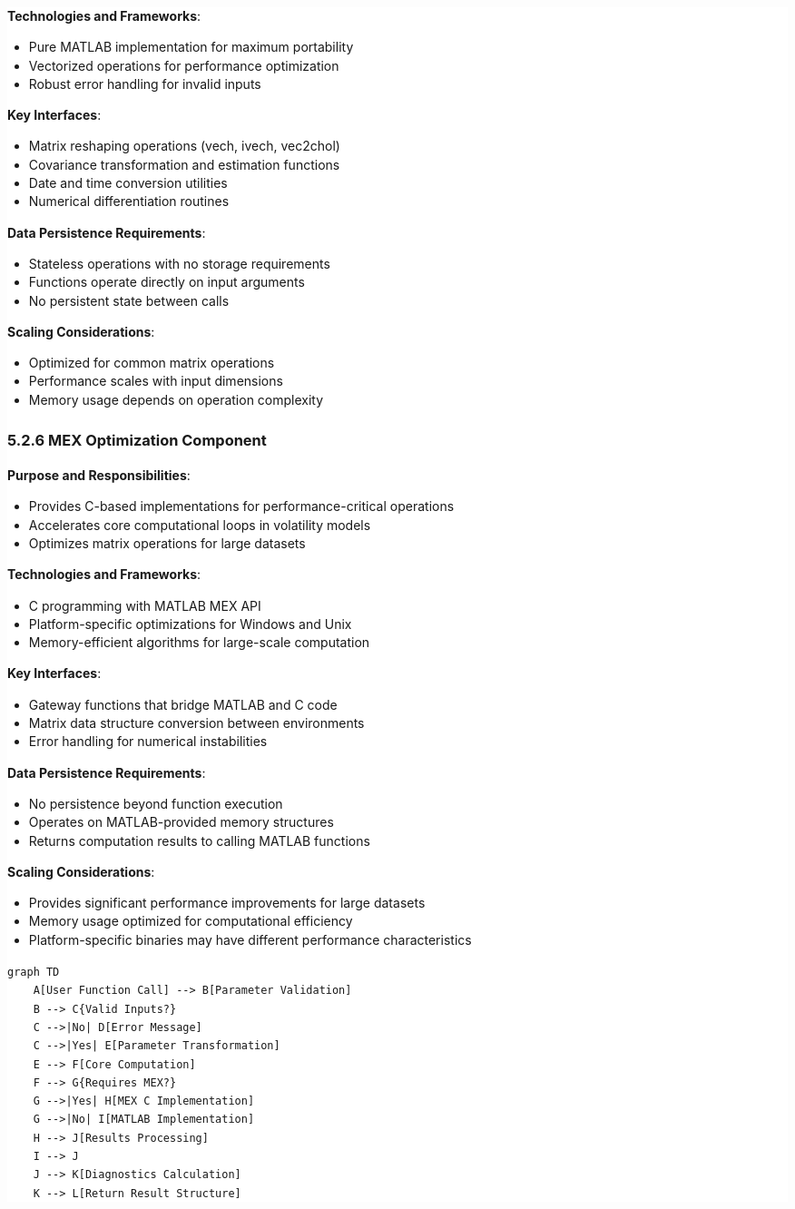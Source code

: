 **Technologies and Frameworks**:
- Pure MATLAB implementation for maximum portability
- Vectorized operations for performance optimization
- Robust error handling for invalid inputs

**Key Interfaces**:
- Matrix reshaping operations (vech, ivech, vec2chol)
- Covariance transformation and estimation functions
- Date and time conversion utilities
- Numerical differentiation routines

**Data Persistence Requirements**:
- Stateless operations with no storage requirements
- Functions operate directly on input arguments
- No persistent state between calls

**Scaling Considerations**:
- Optimized for common matrix operations
- Performance scales with input dimensions
- Memory usage depends on operation complexity

### 5.2.6 MEX Optimization Component

**Purpose and Responsibilities**:
- Provides C-based implementations for performance-critical operations
- Accelerates core computational loops in volatility models
- Optimizes matrix operations for large datasets

**Technologies and Frameworks**:
- C programming with MATLAB MEX API
- Platform-specific optimizations for Windows and Unix
- Memory-efficient algorithms for large-scale computation

**Key Interfaces**:
- Gateway functions that bridge MATLAB and C code
- Matrix data structure conversion between environments
- Error handling for numerical instabilities

**Data Persistence Requirements**:
- No persistence beyond function execution
- Operates on MATLAB-provided memory structures
- Returns computation results to calling MATLAB functions

**Scaling Considerations**:
- Provides significant performance improvements for large datasets
- Memory usage optimized for computational efficiency
- Platform-specific binaries may have different performance characteristics

```mermaid
graph TD
    A[User Function Call] --> B[Parameter Validation]
    B --> C{Valid Inputs?}
    C -->|No| D[Error Message]
    C -->|Yes| E[Parameter Transformation]
    E --> F[Core Computation]
    F --> G{Requires MEX?}
    G -->|Yes| H[MEX C Implementation]
    G -->|No| I[MATLAB Implementation]
    H --> J[Results Processing]
    I --> J
    J --> K[Diagnostics Calculation]
    K --> L[Return Result Structure]
```
